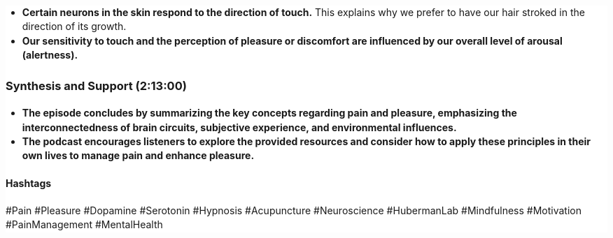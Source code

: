 - **Certain neurons in the skin respond to the direction of touch.** This explains why we prefer to have our hair stroked in the direction of its growth.
- **Our sensitivity to touch and the perception of pleasure or discomfort are influenced by our overall level of arousal (alertness).** 

### Synthesis and Support (2:13:00)

- **The episode concludes by summarizing the key concepts regarding pain and pleasure, emphasizing the interconnectedness of brain circuits, subjective experience, and environmental influences.** 
- **The podcast encourages listeners to explore the provided resources and consider how to apply these principles in their own lives to manage pain and enhance pleasure.** 

#### Hashtags
#Pain #Pleasure #Dopamine #Serotonin #Hypnosis #Acupuncture #Neuroscience #HubermanLab #Mindfulness #Motivation #PainManagement #MentalHealth 
